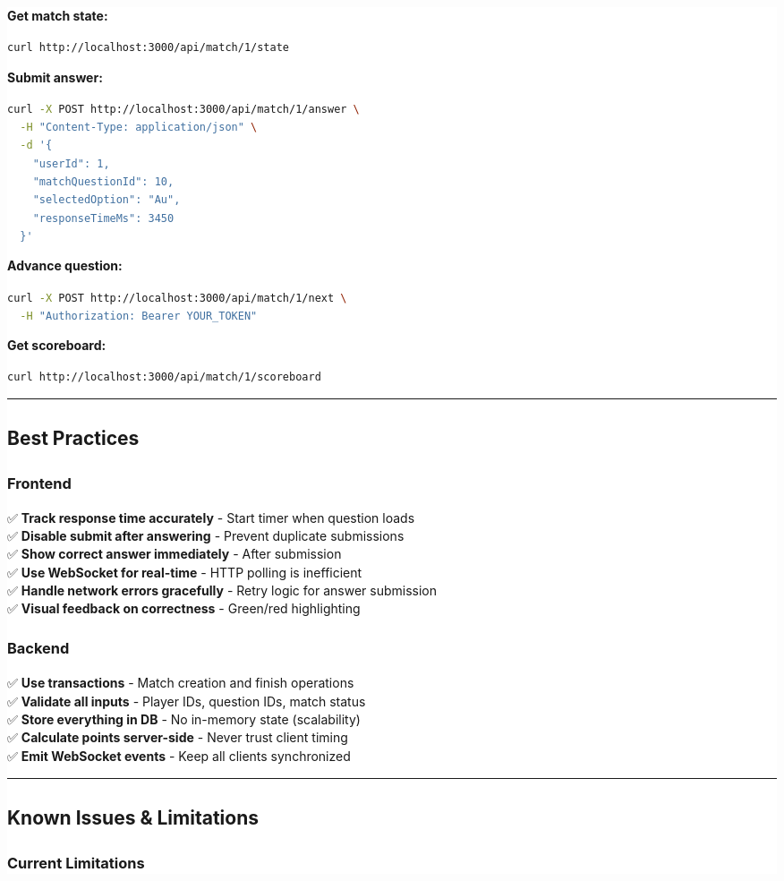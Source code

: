 **Get match state:**
```bash
curl http://localhost:3000/api/match/1/state
```

**Submit answer:**
```bash
curl -X POST http://localhost:3000/api/match/1/answer \
  -H "Content-Type: application/json" \
  -d '{
    "userId": 1,
    "matchQuestionId": 10,
    "selectedOption": "Au",
    "responseTimeMs": 3450
  }'
```

**Advance question:**
```bash
curl -X POST http://localhost:3000/api/match/1/next \
  -H "Authorization: Bearer YOUR_TOKEN"
```

**Get scoreboard:**
```bash
curl http://localhost:3000/api/match/1/scoreboard
```

---

## Best Practices

### Frontend

✅ **Track response time accurately** - Start timer when question loads  
✅ **Disable submit after answering** - Prevent duplicate submissions  
✅ **Show correct answer immediately** - After submission  
✅ **Use WebSocket for real-time** - HTTP polling is inefficient  
✅ **Handle network errors gracefully** - Retry logic for answer submission  
✅ **Visual feedback on correctness** - Green/red highlighting  

### Backend

✅ **Use transactions** - Match creation and finish operations  
✅ **Validate all inputs** - Player IDs, question IDs, match status  
✅ **Store everything in DB** - No in-memory state (scalability)  
✅ **Calculate points server-side** - Never trust client timing  
✅ **Emit WebSocket events** - Keep all clients synchronized  

---

## Known Issues & Limitations

### Current Limitations
